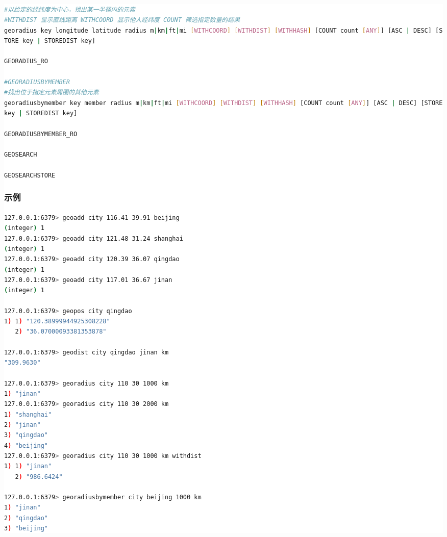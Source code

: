 ~~~sh
#以给定的经纬度为中心，找出某一半径内的元素
#WITHDIST 显示直线距离 WITHCOORD 显示他人经纬度 COUNT 筛选指定数量的结果
georadius key longitude latitude radius m|km|ft|mi [WITHCOORD] [WITHDIST] [WITHHASH] [COUNT count [ANY]] [ASC | DESC] [STORE key | STOREDIST key]

GEORADIUS_RO

#GEORADIUSBYMEMBER
#找出位于指定元素周围的其他元素
georadiusbymember key member radius m|km|ft|mi [WITHCOORD] [WITHDIST] [WITHHASH] [COUNT count [ANY]] [ASC | DESC] [STORE key | STOREDIST key]

GEORADIUSBYMEMBER_RO

GEOSEARCH

GEOSEARCHSTORE
~~~

### 示例

~~~sh
127.0.0.1:6379> geoadd city 116.41 39.91 beijing
(integer) 1
127.0.0.1:6379> geoadd city 121.48 31.24 shanghai
(integer) 1
127.0.0.1:6379> geoadd city 120.39 36.07 qingdao
(integer) 1
127.0.0.1:6379> geoadd city 117.01 36.67 jinan
(integer) 1

127.0.0.1:6379> geopos city qingdao
1) 1) "120.38999944925308228"
   2) "36.07000093381353878"

127.0.0.1:6379> geodist city qingdao jinan km
"309.9630"

127.0.0.1:6379> georadius city 110 30 1000 km
1) "jinan"
127.0.0.1:6379> georadius city 110 30 2000 km
1) "shanghai"
2) "jinan"
3) "qingdao"
4) "beijing"
127.0.0.1:6379> georadius city 110 30 1000 km withdist
1) 1) "jinan"
   2) "986.6424"
   
127.0.0.1:6379> georadiusbymember city beijing 1000 km
1) "jinan"
2) "qingdao"
3) "beijing"
~~~
